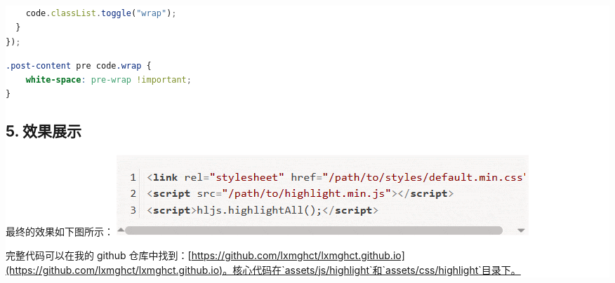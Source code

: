 ```javascript
    code.classList.toggle("wrap");
  }
});
```
```css
.post-content pre code.wrap {
    white-space: pre-wrap !important;
}
```
## 5. 效果展示
最终的效果如下图所示：
![效果展示](/post_assets/images/2023/10/16-highlight-final-display.gif)

完整代码可以在我的 github 仓库中找到：[https://github.com/lxmghct/lxmghct.github.io](https://github.com/lxmghct/lxmghct.github.io)。核心代码在`assets/js/highlight`和`assets/css/highlight`目录下。

